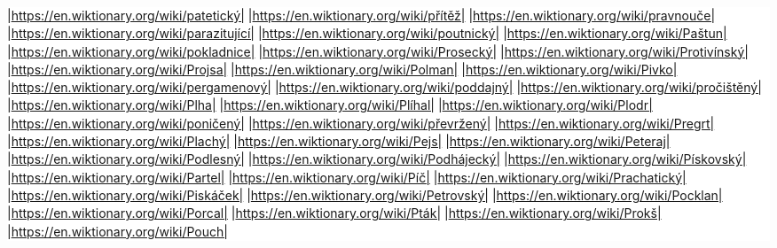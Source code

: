 |https://en.wiktionary.org/wiki/patetický|
|https://en.wiktionary.org/wiki/přítěž|
|https://en.wiktionary.org/wiki/pravnouče|
|https://en.wiktionary.org/wiki/parazitující|
|https://en.wiktionary.org/wiki/poutnický|
|https://en.wiktionary.org/wiki/Paštun|
|https://en.wiktionary.org/wiki/pokladnice|
|https://en.wiktionary.org/wiki/Prosecký|
|https://en.wiktionary.org/wiki/Protivínský|
|https://en.wiktionary.org/wiki/Projsa|
|https://en.wiktionary.org/wiki/Polman|
|https://en.wiktionary.org/wiki/Pivko|
|https://en.wiktionary.org/wiki/pergamenový|
|https://en.wiktionary.org/wiki/poddajný|
|https://en.wiktionary.org/wiki/pročištěný|
|https://en.wiktionary.org/wiki/Plha|
|https://en.wiktionary.org/wiki/Plíhal|
|https://en.wiktionary.org/wiki/Plodr|
|https://en.wiktionary.org/wiki/poničený|
|https://en.wiktionary.org/wiki/převržený|
|https://en.wiktionary.org/wiki/Pregrt|
|https://en.wiktionary.org/wiki/Plachý|
|https://en.wiktionary.org/wiki/Pejs|
|https://en.wiktionary.org/wiki/Peteraj|
|https://en.wiktionary.org/wiki/Podlesný|
|https://en.wiktionary.org/wiki/Podhájecký|
|https://en.wiktionary.org/wiki/Pískovský|
|https://en.wiktionary.org/wiki/Partel|
|https://en.wiktionary.org/wiki/Píč|
|https://en.wiktionary.org/wiki/Prachatický|
|https://en.wiktionary.org/wiki/Piskáček|
|https://en.wiktionary.org/wiki/Petrovský|
|https://en.wiktionary.org/wiki/Pocklan|
|https://en.wiktionary.org/wiki/Porcal|
|https://en.wiktionary.org/wiki/Pták|
|https://en.wiktionary.org/wiki/Prokš|
|https://en.wiktionary.org/wiki/Pouch|